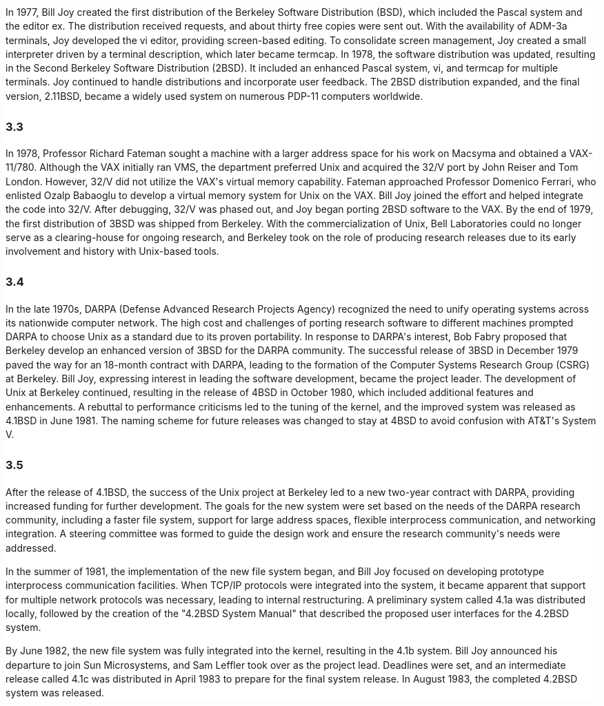 In 1977, Bill Joy created the first distribution of the Berkeley Software Distribution (BSD), which included the Pascal system and the editor ex. The distribution received requests, and about thirty free copies were sent out. With the availability of ADM-3a terminals, Joy developed the vi editor, providing screen-based editing. To consolidate screen management, Joy created a small interpreter driven by a terminal description, which later became termcap. In 1978, the software distribution was updated, resulting in the Second Berkeley Software Distribution (2BSD). It included an enhanced Pascal system, vi, and termcap for multiple terminals. Joy continued to handle distributions and incorporate user feedback. The 2BSD distribution expanded, and the final version, 2.11BSD, became a widely used system on numerous PDP-11 computers worldwide.
### 3.3
In 1978, Professor Richard Fateman sought a machine with a larger address space for his work on Macsyma and obtained a VAX-11/780. Although the VAX initially ran VMS, the department preferred Unix and acquired the 32/V port by John Reiser and Tom London. However, 32/V did not utilize the VAX's virtual memory capability. Fateman approached Professor Domenico Ferrari, who enlisted Ozalp Babaoglu to develop a virtual memory system for Unix on the VAX. Bill Joy joined the effort and helped integrate the code into 32/V. After debugging, 32/V was phased out, and Joy began porting 2BSD software to the VAX. By the end of 1979, the first distribution of 3BSD was shipped from Berkeley. With the commercialization of Unix, Bell Laboratories could no longer serve as a clearing-house for ongoing research, and Berkeley took on the role of producing research releases due to its early involvement and history with Unix-based tools.
### 3.4
In the late 1970s, DARPA (Defense Advanced Research Projects Agency) recognized the need to unify operating systems across its nationwide computer network. The high cost and challenges of porting research software to different machines prompted DARPA to choose Unix as a standard due to its proven portability. In response to DARPA's interest, Bob Fabry proposed that Berkeley develop an enhanced version of 3BSD for the DARPA community. The successful release of 3BSD in December 1979 paved the way for an 18-month contract with DARPA, leading to the formation of the Computer Systems Research Group (CSRG) at Berkeley. Bill Joy, expressing interest in leading the software development, became the project leader. The development of Unix at Berkeley continued, resulting in the release of 4BSD in October 1980, which included additional features and enhancements. A rebuttal to performance criticisms led to the tuning of the kernel, and the improved system was released as 4.1BSD in June 1981. The naming scheme for future releases was changed to stay at 4BSD to avoid confusion with AT&T's System V.
### 3.5

After the release of 4.1BSD, the success of the Unix project at Berkeley led to a new two-year contract with DARPA, providing increased funding for further development. The goals for the new system were set based on the needs of the DARPA research community, including a faster file system, support for large address spaces, flexible interprocess communication, and networking integration. A steering committee was formed to guide the design work and ensure the research community's needs were addressed.

In the summer of 1981, the implementation of the new file system began, and Bill Joy focused on developing prototype interprocess communication facilities. When TCP/IP protocols were integrated into the system, it became apparent that support for multiple network protocols was necessary, leading to internal restructuring. A preliminary system called 4.1a was distributed locally, followed by the creation of the "4.2BSD System Manual" that described the proposed user interfaces for the 4.2BSD system.

By June 1982, the new file system was fully integrated into the kernel, resulting in the 4.1b system. Bill Joy announced his departure to join Sun Microsystems, and Sam Leffler took over as the project lead. Deadlines were set, and an intermediate release called 4.1c was distributed in April 1983 to prepare for the final system release. In August 1983, the completed 4.2BSD system was released.
